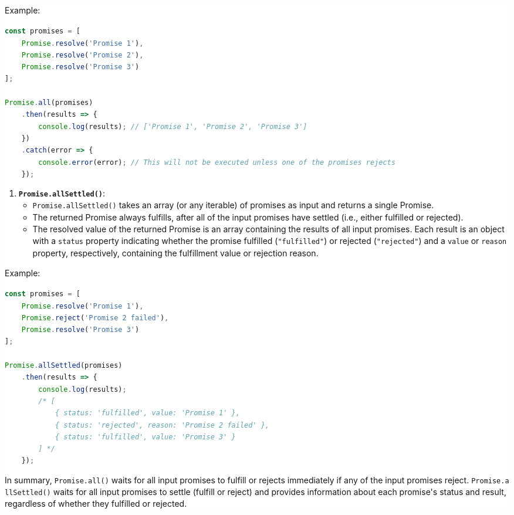 Example:

```jsx
const promises = [
    Promise.resolve('Promise 1'),
    Promise.resolve('Promise 2'),
    Promise.resolve('Promise 3')
];

Promise.all(promises)
    .then(results => {
        console.log(results); // ['Promise 1', 'Promise 2', 'Promise 3']
    })
    .catch(error => {
        console.error(error); // This will not be executed unless one of the promises rejects
    });

```

1. **`Promise.allSettled()`**:
    - `Promise.allSettled()` takes an array (or any iterable) of promises as input and returns a single Promise.
    - The returned Promise always fulfills, after all of the input promises have settled (i.e., either fulfilled or rejected).
    - The resolved value of the returned Promise is an array containing the results of all input promises. Each result is an object with a `status` property indicating whether the promise fulfilled (`"fulfilled"`) or rejected (`"rejected"`) and a `value` or `reason` property, respectively, containing the fulfillment value or rejection reason.

Example:

```jsx
const promises = [
    Promise.resolve('Promise 1'),
    Promise.reject('Promise 2 failed'),
    Promise.resolve('Promise 3')
];

Promise.allSettled(promises)
    .then(results => {
        console.log(results);
        /* [
            { status: 'fulfilled', value: 'Promise 1' },
            { status: 'rejected', reason: 'Promise 2 failed' },
            { status: 'fulfilled', value: 'Promise 3' }
        ] */
    });

```

In summary, `Promise.all()` waits for all input promises to fulfill or rejects immediately if any of the input promises reject. `Promise.allSettled()` waits for all input promises to settle (fulfill or reject) and provides information about each promise's status and result, regardless of whether they fulfilled or rejected.
